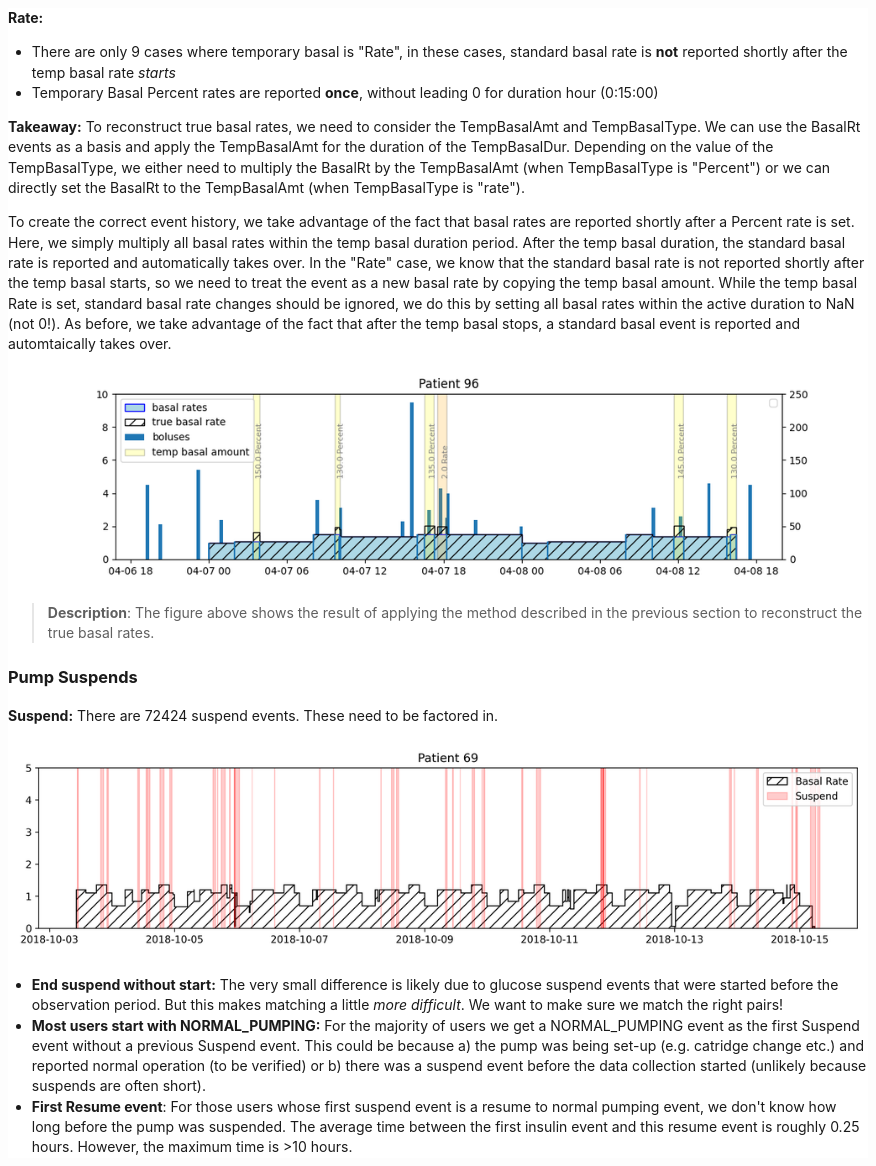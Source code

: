 **Rate:**
* There are only 9 cases where temporary basal is "Rate", in these cases, standard basal rate is **not** reported shortly after the temp basal rate *starts*
* Temporary Basal Percent rates are reported **once**, without leading 0 for duration hour (0:15:00) 

**Takeaway:** 
To reconstruct true basal rates, we need to consider the TempBasalAmt and TempBasalType. We can use the BasalRt events as a basis and apply the TempBasalAmt for the duration of the TempBasalDur. Depending on the value of the TempBasalType, we either need to multiply the BasalRt by the TempBasalAmt (when TempBasalType is "Percent") or we can directly set the BasalRt to the TempBasalAmt (when TempBasalType is "rate"). 

To create the correct event history, we take advantage of the fact that basal rates are reported shortly after a Percent rate is set. Here, we simply multiply all basal rates within the temp basal duration period. After the temp basal duration, the standard basal rate is reported and automatically takes over. In the "Rate" case, we know that the standard basal rate is not reported shortly after the temp basal starts, so we need to treat the event as a new basal rate by copying the temp basal amount. While the temp basal Rate is set, standard basal rate changes should be ignored, we do this by setting all basal rates within the active duration to NaN (not 0!). As before, we take advantage of the fact that after the temp basal stops, a standard basal event is reported and automtaically takes over. 

![Absolute Basal Rates](assets/flair_absolute_basal_rates.png)
>**Description**: The figure above shows the result of applying the method described in the previous section to reconstruct the true basal rates. 


### Pump Suspends
**Suspend:** There are 72424 suspend events. These need to be factored in.

![Suspend Events](assets/flair_suspends.png)
* **End suspend without start:**  The very small difference is likely due to glucose suspend events that were started before the observation period. But this makes matching a little *more difficult*. We want to make sure we match the right pairs!
* **Most users start with NORMAL_PUMPING:** For the majority of users we get a NORMAL_PUMPING event as the first Suspend event without a previous Suspend event. This could be because a) the pump was being set-up (e.g. catridge change etc.) and reported normal operation (to be verified) or b) there was a suspend event before the data collection started (unlikely because suspends are often short). 
* **First Resume event**: For those users whose first suspend event is a resume to normal pumping event, we don't know how long before the pump was suspended. The average time between the first insulin event and this resume event is roughly 0.25 hours. However, the maximum time is >10 hours.
